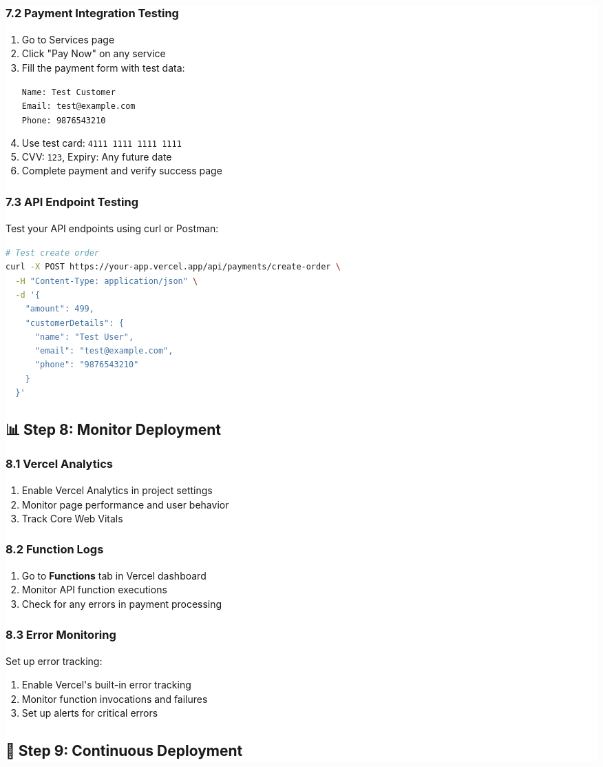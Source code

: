 ### 7.2 Payment Integration Testing
1. Go to Services page
2. Click "Pay Now" on any service
3. Fill the payment form with test data:
   ```
   Name: Test Customer
   Email: test@example.com
   Phone: 9876543210
   ```
4. Use test card: `4111 1111 1111 1111`
5. CVV: `123`, Expiry: Any future date
6. Complete payment and verify success page

### 7.3 API Endpoint Testing
Test your API endpoints using curl or Postman:

```bash
# Test create order
curl -X POST https://your-app.vercel.app/api/payments/create-order \
  -H "Content-Type: application/json" \
  -d '{
    "amount": 499,
    "customerDetails": {
      "name": "Test User",
      "email": "test@example.com",
      "phone": "9876543210"
    }
  }'
```

## 📊 Step 8: Monitor Deployment

### 8.1 Vercel Analytics
1. Enable Vercel Analytics in project settings
2. Monitor page performance and user behavior
3. Track Core Web Vitals

### 8.2 Function Logs
1. Go to **Functions** tab in Vercel dashboard
2. Monitor API function executions
3. Check for any errors in payment processing

### 8.3 Error Monitoring
Set up error tracking:
1. Enable Vercel's built-in error tracking
2. Monitor function invocations and failures
3. Set up alerts for critical errors

## 🔄 Step 9: Continuous Deployment
